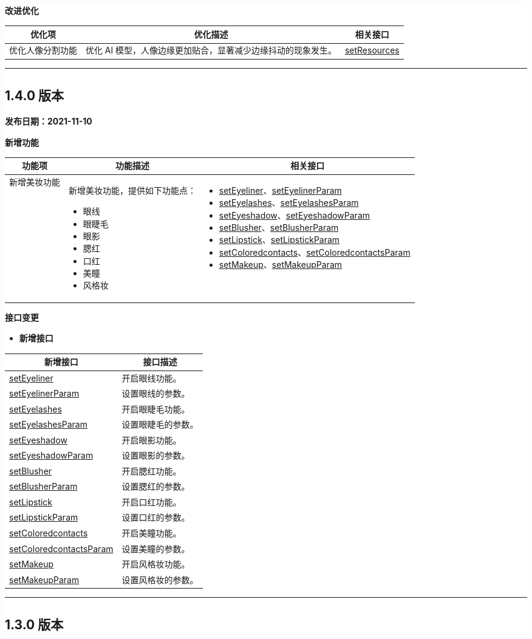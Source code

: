 **改进优化**

| 优化项  | 优化描述 | 相关接口 |
| -----  | ---- | ----- |
| 优化人像分割功能 |  优化 AI 模型，人像边缘更加贴合，显著减少边缘抖动的现象发生。 | [setResources](https://doc-zh.zego.im/article/api?doc=Effects_SDK_API~objective-c_ios~class~ZegoEffects#set-resources-resource-info-list) |


---

## 1.4.0 版本

**发布日期：2021-11-10**

**新增功能**

| 功能项  |         功能描述 |         相关接口 |
|-------|-------|-------|
| 新增美妆功能 |<p>新增美妆功能，提供如下功能点：</p><ul><li>眼线</li><li>眼睫毛</li><li>眼影</li><li>腮红</li><li>口红</li><li>美瞳</li><li>风格妆</li></ul>| <ul><li>[setEyeliner](https://doc-zh.zego.im/article/api?doc=Effects_SDK_API~objective-c_ios~class~ZegoEffects#set-eyeliner-path)、[setEyelinerParam](https://doc-zh.zego.im/article/api?doc=Effects_SDK_API~objective-c_ios~class~ZegoEffects#set-eyeliner-param-param)</li><li>[setEyelashes](https://doc-zh.zego.im/article/api?doc=Effects_SDK_API~objective-c_ios~class~ZegoEffects#set-eyelashes-path)、[setEyelashesParam](https://doc-zh.zego.im/article/api?doc=Effects_SDK_API~objective-c_ios~class~ZegoEffects#set-eyelashes-param-param)</li><li>[setEyeshadow](https://doc-zh.zego.im/article/api?doc=Effects_SDK_API~objective-c_ios~class~ZegoEffects#set-eyeshadow-path)、[setEyeshadowParam](https://doc-zh.zego.im/article/api?doc=Effects_SDK_API~objective-c_ios~class~ZegoEffects#set-eyeshadow-param-param)</li><li>[setBlusher](https://doc-zh.zego.im/article/api?doc=Effects_SDK_API~objective-c_ios~class~ZegoEffects#set-blusher-path)、[setBlusherParam](https://doc-zh.zego.im/article/api?doc=Effects_SDK_API~objective-c_ios~class~ZegoEffects#set-blusher-param-param)</li><li>[setLipstick](https://doc-zh.zego.im/article/api?doc=Effects_SDK_API~objective-c_ios~class~ZegoEffects#set-lipstick-path)、[setLipstickParam](https://doc-zh.zego.im/article/api?doc=Effects_SDK_API~objective-c_ios~class~ZegoEffects#set-lipstick-param-param)</li><li>[setColoredcontacts](https://doc-zh.zego.im/article/api?doc=Effects_SDK_API~objective-c_ios~class~ZegoEffects#set-coloredcontacts-path)、[setColoredcontactsParam](https://doc-zh.zego.im/article/api?doc=Effects_SDK_API~objective-c_ios~class~ZegoEffects#set-coloredcontacts-param-param)</li><li>[setMakeup](https://doc-zh.zego.im/article/api?doc=Effects_SDK_API~objective-c_ios~class~ZegoEffects#set-makeup-path)、[setMakeupParam](https://doc-zh.zego.im/article/api?doc=Effects_SDK_API~objective-c_ios~class~ZegoEffects#set-makeup-param-param)</li></ul>|

**接口变更**

- **新增接口**

| 新增接口 | 接口描述 | 
|---------|---------|
| [setEyeliner](https://doc-zh.zego.im/article/api?doc=Effects_SDK_API~objective-c_ios~class~ZegoEffects#set-eyeliner-path) | 开启眼线功能。 | 
| [setEyelinerParam](https://doc-zh.zego.im/article/api?doc=Effects_SDK_API~objective-c_ios~class~ZegoEffects#set-eyeliner-param-param) | 设置眼线的参数。 | 
| [setEyelashes](https://doc-zh.zego.im/article/api?doc=Effects_SDK_API~objective-c_ios~class~ZegoEffects#set-eyelashes-path) | 开启眼睫毛功能。 | 
| [setEyelashesParam](https://doc-zh.zego.im/article/api?doc=Effects_SDK_API~objective-c_ios~class~ZegoEffects#set-eyelashes-param-param) | 设置眼睫毛的参数。 |
| [setEyeshadow](https://doc-zh.zego.im/article/api?doc=Effects_SDK_API~objective-c_ios~class~ZegoEffects#set-eyeshadow-path) | 开启眼影功能。 | 
| [setEyeshadowParam](https://doc-zh.zego.im/article/api?doc=Effects_SDK_API~objective-c_ios~class~ZegoEffects#set-eyeshadow-param-param) | 设置眼影的参数。 |
| [setBlusher](https://doc-zh.zego.im/article/api?doc=Effects_SDK_API~objective-c_ios~class~ZegoEffects#set-blusher-path) | 开启腮红功能。 | 
| [setBlusherParam](https://doc-zh.zego.im/article/api?doc=Effects_SDK_API~objective-c_ios~class~ZegoEffects#set-blusher-param-param) | 设置腮红的参数。 |
| [setLipstick](https://doc-zh.zego.im/article/api?doc=Effects_SDK_API~objective-c_ios~class~ZegoEffects#set-lipstick-path) | 开启口红功能。 | 
| [setLipstickParam](https://doc-zh.zego.im/article/api?doc=Effects_SDK_API~objective-c_ios~class~ZegoEffects#set-lipstick-param-param) | 设置口红的参数。 |
| [setColoredcontacts](https://doc-zh.zego.im/article/api?doc=Effects_SDK_API~objective-c_ios~class~ZegoEffects#set-coloredcontacts-path) | 开启美瞳功能。 | 
| [setColoredcontactsParam](https://doc-zh.zego.im/article/api?doc=Effects_SDK_API~objective-c_ios~class~ZegoEffects#set-coloredcontacts-param-param) | 设置美瞳的参数。 |
| [setMakeup](https://doc-zh.zego.im/article/api?doc=Effects_SDK_API~objective-c_ios~class~ZegoEffects#set-makeup-path) | 开启风格妆功能。 | 
| [setMakeupParam](https://doc-zh.zego.im/article/api?doc=Effects_SDK_API~objective-c_ios~class~ZegoEffects#set-makeup-param-param) | 设置风格妆的参数。|


---

## 1.3.0 版本
